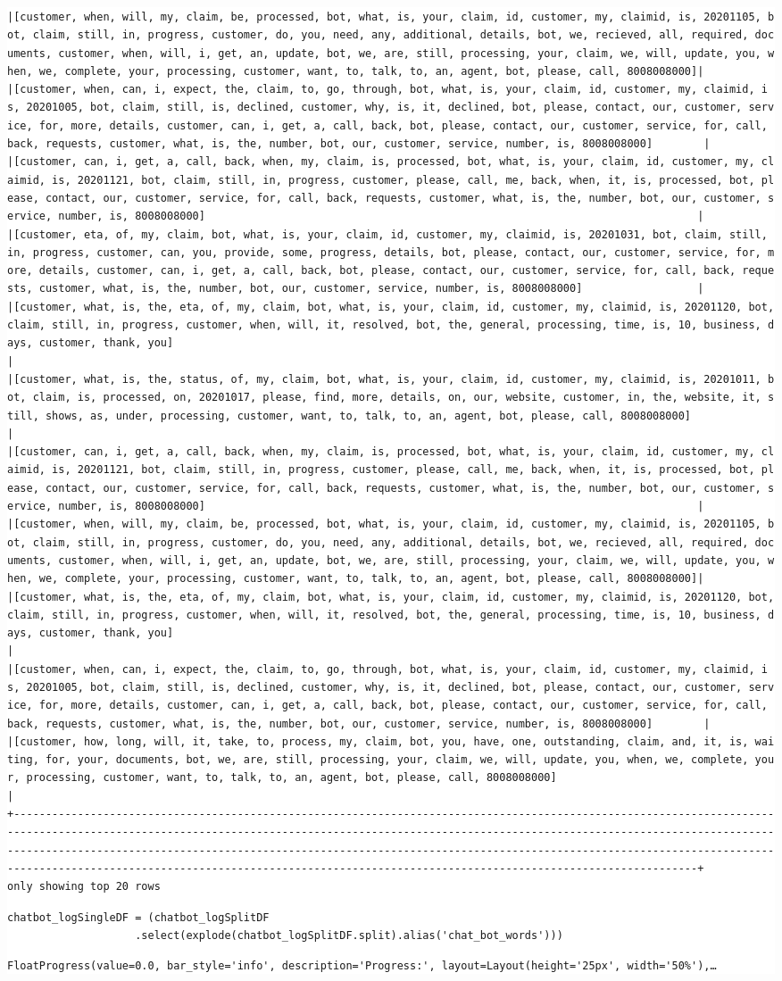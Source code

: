     |[customer, when, will, my, claim, be, processed, bot, what, is, your, claim, id, customer, my, claimid, is, 20201105, bot, claim, still, in, progress, customer, do, you, need, any, additional, details, bot, we, recieved, all, required, documents, customer, when, will, i, get, an, update, bot, we, are, still, processing, your, claim, we, will, update, you, when, we, complete, your, processing, customer, want, to, talk, to, an, agent, bot, please, call, 8008008000]|
    |[customer, when, can, i, expect, the, claim, to, go, through, bot, what, is, your, claim, id, customer, my, claimid, is, 20201005, bot, claim, still, is, declined, customer, why, is, it, declined, bot, please, contact, our, customer, service, for, more, details, customer, can, i, get, a, call, back, bot, please, contact, our, customer, service, for, call, back, requests, customer, what, is, the, number, bot, our, customer, service, number, is, 8008008000]        |
    |[customer, can, i, get, a, call, back, when, my, claim, is, processed, bot, what, is, your, claim, id, customer, my, claimid, is, 20201121, bot, claim, still, in, progress, customer, please, call, me, back, when, it, is, processed, bot, please, contact, our, customer, service, for, call, back, requests, customer, what, is, the, number, bot, our, customer, service, number, is, 8008008000]                                                                             |
    |[customer, eta, of, my, claim, bot, what, is, your, claim, id, customer, my, claimid, is, 20201031, bot, claim, still, in, progress, customer, can, you, provide, some, progress, details, bot, please, contact, our, customer, service, for, more, details, customer, can, i, get, a, call, back, bot, please, contact, our, customer, service, for, call, back, requests, customer, what, is, the, number, bot, our, customer, service, number, is, 8008008000]                  |
    |[customer, what, is, the, eta, of, my, claim, bot, what, is, your, claim, id, customer, my, claimid, is, 20201120, bot, claim, still, in, progress, customer, when, will, it, resolved, bot, the, general, processing, time, is, 10, business, days, customer, thank, you]                                                                                                                                                                                                         |
    |[customer, what, is, the, status, of, my, claim, bot, what, is, your, claim, id, customer, my, claimid, is, 20201011, bot, claim, is, processed, on, 20201017, please, find, more, details, on, our, website, customer, in, the, website, it, still, shows, as, under, processing, customer, want, to, talk, to, an, agent, bot, please, call, 8008008000]                                                                                                                         |
    |[customer, can, i, get, a, call, back, when, my, claim, is, processed, bot, what, is, your, claim, id, customer, my, claimid, is, 20201121, bot, claim, still, in, progress, customer, please, call, me, back, when, it, is, processed, bot, please, contact, our, customer, service, for, call, back, requests, customer, what, is, the, number, bot, our, customer, service, number, is, 8008008000]                                                                             |
    |[customer, when, will, my, claim, be, processed, bot, what, is, your, claim, id, customer, my, claimid, is, 20201105, bot, claim, still, in, progress, customer, do, you, need, any, additional, details, bot, we, recieved, all, required, documents, customer, when, will, i, get, an, update, bot, we, are, still, processing, your, claim, we, will, update, you, when, we, complete, your, processing, customer, want, to, talk, to, an, agent, bot, please, call, 8008008000]|
    |[customer, what, is, the, eta, of, my, claim, bot, what, is, your, claim, id, customer, my, claimid, is, 20201120, bot, claim, still, in, progress, customer, when, will, it, resolved, bot, the, general, processing, time, is, 10, business, days, customer, thank, you]                                                                                                                                                                                                         |
    |[customer, when, can, i, expect, the, claim, to, go, through, bot, what, is, your, claim, id, customer, my, claimid, is, 20201005, bot, claim, still, is, declined, customer, why, is, it, declined, bot, please, contact, our, customer, service, for, more, details, customer, can, i, get, a, call, back, bot, please, contact, our, customer, service, for, call, back, requests, customer, what, is, the, number, bot, our, customer, service, number, is, 8008008000]        |
    |[customer, how, long, will, it, take, to, process, my, claim, bot, you, have, one, outstanding, claim, and, it, is, waiting, for, your, documents, bot, we, are, still, processing, your, claim, we, will, update, you, when, we, complete, your, processing, customer, want, to, talk, to, an, agent, bot, please, call, 8008008000]                                                                                                                                              |
    +-----------------------------------------------------------------------------------------------------------------------------------------------------------------------------------------------------------------------------------------------------------------------------------------------------------------------------------------------------------------------------------------------------------------------------------------------------------------------------------+
    only showing top 20 rows


```pyspark
chatbot_logSingleDF = (chatbot_logSplitDF
                    .select(explode(chatbot_logSplitDF.split).alias('chat_bot_words')))
```


    FloatProgress(value=0.0, bar_style='info', description='Progress:', layout=Layout(height='25px', width='50%'),…



```pyspark
```